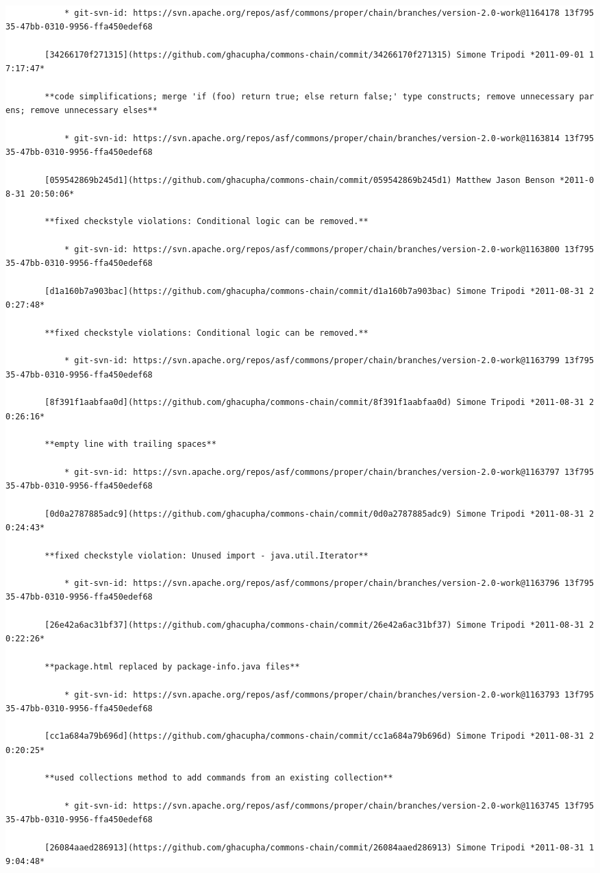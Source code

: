                 * git-svn-id: https://svn.apache.org/repos/asf/commons/proper/chain/branches/version-2.0-work@1164178 13f79535-47bb-0310-9956-ffa450edef68

            [34266170f271315](https://github.com/ghacupha/commons-chain/commit/34266170f271315) Simone Tripodi *2011-09-01 17:17:47*

            **code simplifications; merge 'if (foo) return true; else return false;' type constructs; remove unnecessary parens; remove unnecessary elses**

                * git-svn-id: https://svn.apache.org/repos/asf/commons/proper/chain/branches/version-2.0-work@1163814 13f79535-47bb-0310-9956-ffa450edef68

            [059542869b245d1](https://github.com/ghacupha/commons-chain/commit/059542869b245d1) Matthew Jason Benson *2011-08-31 20:50:06*

            **fixed checkstyle violations: Conditional logic can be removed.**

                * git-svn-id: https://svn.apache.org/repos/asf/commons/proper/chain/branches/version-2.0-work@1163800 13f79535-47bb-0310-9956-ffa450edef68

            [d1a160b7a903bac](https://github.com/ghacupha/commons-chain/commit/d1a160b7a903bac) Simone Tripodi *2011-08-31 20:27:48*

            **fixed checkstyle violations: Conditional logic can be removed.**

                * git-svn-id: https://svn.apache.org/repos/asf/commons/proper/chain/branches/version-2.0-work@1163799 13f79535-47bb-0310-9956-ffa450edef68

            [8f391f1aabfaa0d](https://github.com/ghacupha/commons-chain/commit/8f391f1aabfaa0d) Simone Tripodi *2011-08-31 20:26:16*

            **empty line with trailing spaces**

                * git-svn-id: https://svn.apache.org/repos/asf/commons/proper/chain/branches/version-2.0-work@1163797 13f79535-47bb-0310-9956-ffa450edef68

            [0d0a2787885adc9](https://github.com/ghacupha/commons-chain/commit/0d0a2787885adc9) Simone Tripodi *2011-08-31 20:24:43*

            **fixed checkstyle violation: Unused import - java.util.Iterator**

                * git-svn-id: https://svn.apache.org/repos/asf/commons/proper/chain/branches/version-2.0-work@1163796 13f79535-47bb-0310-9956-ffa450edef68

            [26e42a6ac31bf37](https://github.com/ghacupha/commons-chain/commit/26e42a6ac31bf37) Simone Tripodi *2011-08-31 20:22:26*

            **package.html replaced by package-info.java files**

                * git-svn-id: https://svn.apache.org/repos/asf/commons/proper/chain/branches/version-2.0-work@1163793 13f79535-47bb-0310-9956-ffa450edef68

            [cc1a684a79b696d](https://github.com/ghacupha/commons-chain/commit/cc1a684a79b696d) Simone Tripodi *2011-08-31 20:20:25*

            **used collections method to add commands from an existing collection**

                * git-svn-id: https://svn.apache.org/repos/asf/commons/proper/chain/branches/version-2.0-work@1163745 13f79535-47bb-0310-9956-ffa450edef68

            [26084aaed286913](https://github.com/ghacupha/commons-chain/commit/26084aaed286913) Simone Tripodi *2011-08-31 19:04:48*
